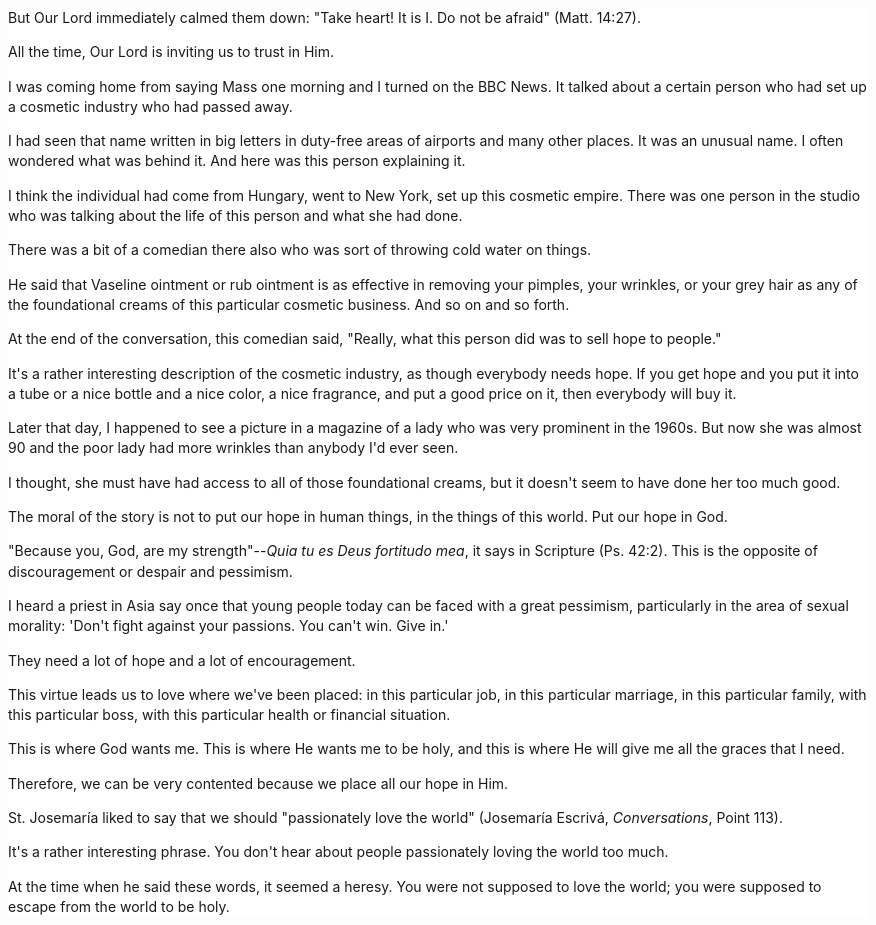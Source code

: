 But Our Lord immediately calmed them down: "Take heart! It is I. Do not be afraid" (Matt. 14:27).

All the time, Our Lord is inviting us to trust in Him.

I was coming home from saying Mass one morning and I turned on the BBC News. It talked about a certain person who had set up a cosmetic industry who had passed away.

I had seen that name written in big letters in duty-free areas of airports and many other places. It was an unusual name. I often wondered what was behind it. And here was this person explaining it.

I think the individual had come from Hungary, went to New York, set up this cosmetic empire. There was one person in the studio who was talking about the life of this person and what she had done.

There was a bit of a comedian there also who was sort of throwing cold water on things.

He said that Vaseline ointment or rub ointment is as effective in removing your pimples, your wrinkles, or your grey hair as any of the foundational creams of this particular cosmetic business. And so on and so forth.

At the end of the conversation, this comedian said, "Really, what this person did was to sell hope to people."

It\'s a rather interesting description of the cosmetic industry, as though everybody needs hope. If you get hope and you put it into a tube or a nice bottle and a nice color, a nice fragrance, and put a good price on it, then everybody will buy it.

Later that day, I happened to see a picture in a magazine of a lady who was very prominent in the 1960s. But now she was almost 90 and the poor lady had more wrinkles than anybody I\'d ever seen.

I thought, she must have had access to all of those foundational creams, but it doesn\'t seem to have done her too much good.

The moral of the story is not to put our hope in human things, in the things of this world. Put our hope in God.

"Because you, God, are my strength"--*Quia tu es Deus fortitudo mea*, it says in Scripture (Ps. 42:2). This is the opposite of discouragement or despair and pessimism.

I heard a priest in Asia say once that young people today can be faced with a great pessimism, particularly in the area of sexual morality: 'Don\'t fight against your passions. You can\'t win. Give in.'

They need a lot of hope and a lot of encouragement.

This virtue leads us to love where we\'ve been placed: in this particular job, in this particular marriage, in this particular family, with this particular boss, with this particular health or financial situation.

This is where God wants me. This is where He wants me to be holy, and this is where He will give me all the graces that I need.

Therefore, we can be very contented because we place all our hope in Him.

St. Josemaría liked to say that we should "passionately love the world" (Josemaría Escrivá, *Conversations*, Point 113).

It\'s a rather interesting phrase. You don\'t hear about people passionately loving the world too much.

At the time when he said these words, it seemed a heresy. You were not supposed to love the world; you were supposed to escape from the world to be holy.
